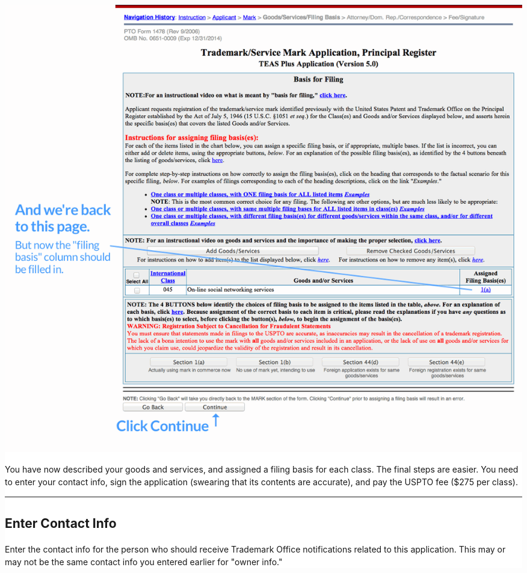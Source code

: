 <a href="/images/tm-app/12-basis-assigned.png"><img src="/images/tm-app/12-basis-assigned.png" class="big-image"></a>

You have now described your goods and services, and assigned a filing basis for each class. The final steps are easier. You need to enter your contact info, sign the application (swearing that its contents are accurate), and pay the USPTO fee ($275 per class). 

- - - 

## Enter Contact Info

Enter the contact info for the person who should receive Trademark Office notifications related to this application. This may or may not be the same contact info you entered earlier for "owner info." 
